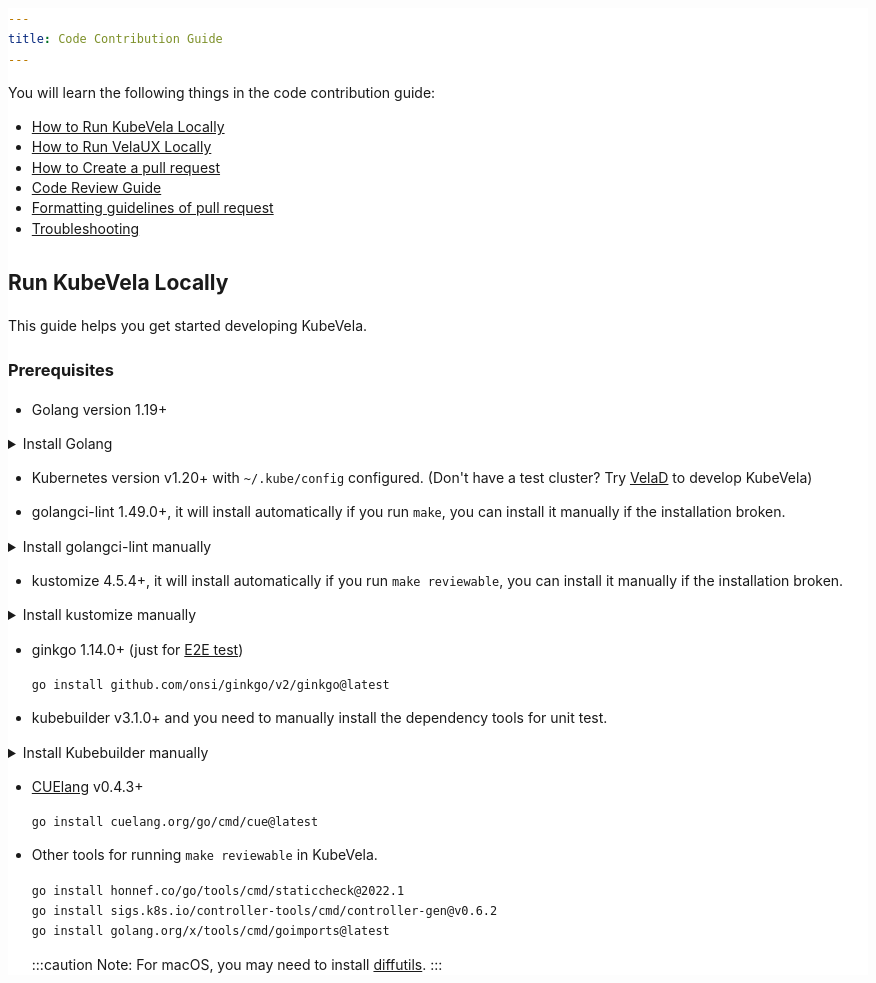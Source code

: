 ```yaml
---
title: Code Contribution Guide
---
```


You will learn the following things in the code contribution guide:

- [How to Run KubeVela Locally](#run-kubevela-locally)
- [How to Run VelaUX Locally](#run-velaux-locally)
- [How to Create a pull request](#create-a-pull-request)
- [Code Review Guide](#code-review)
- [Formatting guidelines of pull request](#formatting-guidelines)
- [Troubleshooting](#troubleshooting)

## Run KubeVela Locally

This guide helps you get started developing KubeVela.

### Prerequisites

* Golang version 1.19+

<details><summary>Install Golang</summary></details>


* Kubernetes version v1.20+ with `~/.kube/config` configured. (Don't have a test cluster? Try [VelaD](https://github.com/kubevela/velad/blob/main/docs/06.develop_kubevela.md) to develop KubeVela)


* golangci-lint 1.49.0+, it will install automatically if you run `make`, you can install it manually if the installation broken.

<details><summary>Install golangci-lint manually</summary></details>

* kustomize 4.5.4+, it will install automatically if you run `make reviewable`, you can install it manually if the installation broken.

<details><summary>Install kustomize manually</summary></details>

* ginkgo 1.14.0+ (just for [E2E test](#e2e-test))
  ```
  go install github.com/onsi/ginkgo/v2/ginkgo@latest
  ```

* kubebuilder v3.1.0+ and you need to manually install the dependency tools for unit test.

<details><summary>Install Kubebuilder manually</summary></details>


* [CUElang](https://github.com/cue-lang/cue/blob/master/doc/install.md) v0.4.3+
  ```
  go install cuelang.org/go/cmd/cue@latest
  ```

* Other tools for running `make reviewable` in KubeVela.
  ```shell
  go install honnef.co/go/tools/cmd/staticcheck@2022.1
  go install sigs.k8s.io/controller-tools/cmd/controller-gen@v0.6.2
  go install golang.org/x/tools/cmd/goimports@latest
  ```
  :::caution
  Note: For macOS, you may need to install [diffutils](https://www.gnu.org/software/diffutils/).
  :::
